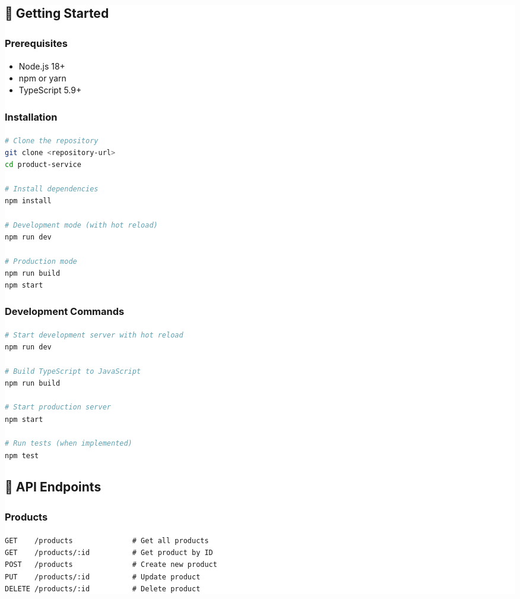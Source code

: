 ## 🚀 Getting Started

### **Prerequisites**
- Node.js 18+ 
- npm or yarn
- TypeScript 5.9+

### **Installation**
```bash
# Clone the repository
git clone <repository-url>
cd product-service

# Install dependencies
npm install

# Development mode (with hot reload)
npm run dev

# Production mode
npm run build
npm start
```

### **Development Commands**
```bash
# Start development server with hot reload
npm run dev

# Build TypeScript to JavaScript
npm run build

# Start production server
npm start

# Run tests (when implemented)
npm test
```

## 📡 API Endpoints

### **Products**
```
GET    /products              # Get all products
GET    /products/:id          # Get product by ID
POST   /products              # Create new product
PUT    /products/:id          # Update product
DELETE /products/:id          # Delete product
```
